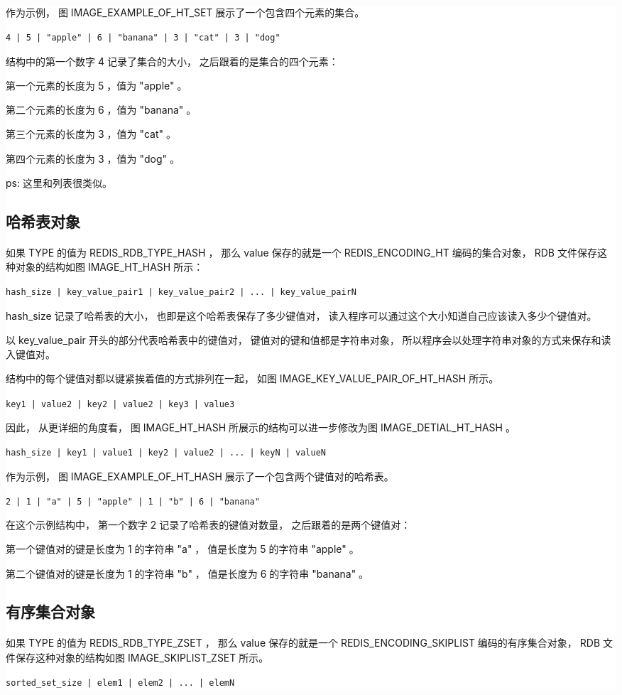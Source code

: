 作为示例， 图 IMAGE_EXAMPLE_OF_HT_SET 展示了一个包含四个元素的集合。

```
4 | 5 | "apple" | 6 | "banana" | 3 | "cat" | 3 | "dog"
```

结构中的第一个数字 4 记录了集合的大小， 之后跟着的是集合的四个元素：

第一个元素的长度为 5 ，值为 "apple" 。

第二个元素的长度为 6 ，值为 "banana" 。

第三个元素的长度为 3 ，值为 "cat" 。

第四个元素的长度为 3 ，值为 "dog" 。

ps: 这里和列表很类似。

## 哈希表对象

如果 TYPE 的值为 REDIS_RDB_TYPE_HASH ， 那么 value 保存的就是一个 REDIS_ENCODING_HT 编码的集合对象， RDB 文件保存这种对象的结构如图 IMAGE_HT_HASH 所示：

```
hash_size | key_value_pair1 | key_value_pair2 | ... | key_value_pairN
```

hash_size 记录了哈希表的大小， 也即是这个哈希表保存了多少键值对， 读入程序可以通过这个大小知道自己应该读入多少个键值对。

以 key_value_pair 开头的部分代表哈希表中的键值对， 键值对的键和值都是字符串对象， 所以程序会以处理字符串对象的方式来保存和读入键值对。

结构中的每个键值对都以键紧挨着值的方式排列在一起， 如图 IMAGE_KEY_VALUE_PAIR_OF_HT_HASH 所示。

```
key1 | value2 | key2 | value2 | key3 | value3
```

因此， 从更详细的角度看， 图 IMAGE_HT_HASH 所展示的结构可以进一步修改为图 IMAGE_DETIAL_HT_HASH 。

```
hash_size | key1 | value1 | key2 | value2 | ... | keyN | valueN
```

作为示例， 图 IMAGE_EXAMPLE_OF_HT_HASH 展示了一个包含两个键值对的哈希表。

```
2 | 1 | "a" | 5 | "apple" | 1 | "b" | 6 | "banana" 
```

在这个示例结构中， 第一个数字 2 记录了哈希表的键值对数量， 之后跟着的是两个键值对：

第一个键值对的键是长度为 1 的字符串 "a" ， 值是长度为 5 的字符串 "apple" 。

第二个键值对的键是长度为 1 的字符串 "b" ， 值是长度为 6 的字符串 "banana" 。

## 有序集合对象

如果 TYPE 的值为 REDIS_RDB_TYPE_ZSET ， 那么 value 保存的就是一个 REDIS_ENCODING_SKIPLIST 编码的有序集合对象， RDB 文件保存这种对象的结构如图 IMAGE_SKIPLIST_ZSET 所示。

```
sorted_set_size | elem1 | elem2 | ... | elemN
```
